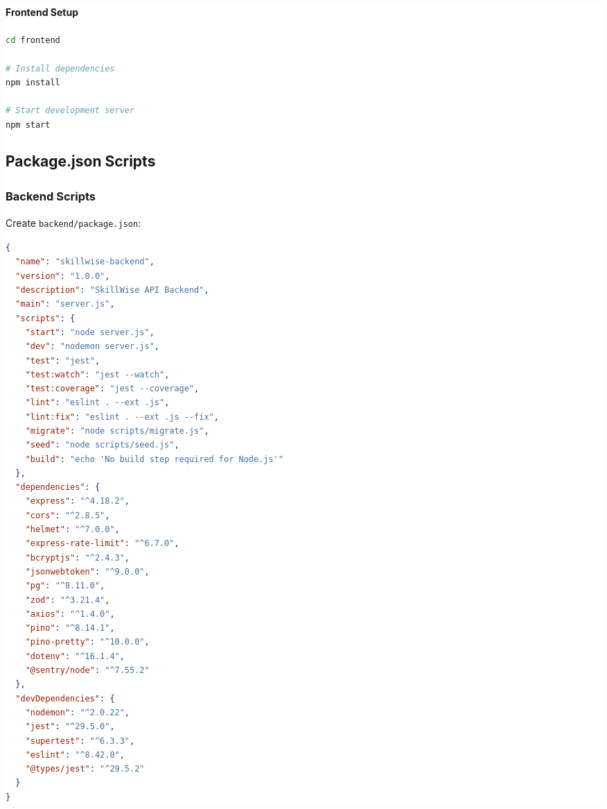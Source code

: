 
#### Frontend Setup
```bash
cd frontend

# Install dependencies
npm install

# Start development server
npm start
```

## Package.json Scripts

### Backend Scripts
Create `backend/package.json`:
```json
{
  "name": "skillwise-backend",
  "version": "1.0.0",
  "description": "SkillWise API Backend",
  "main": "server.js",
  "scripts": {
    "start": "node server.js",
    "dev": "nodemon server.js",
    "test": "jest",
    "test:watch": "jest --watch",
    "test:coverage": "jest --coverage",
    "lint": "eslint . --ext .js",
    "lint:fix": "eslint . --ext .js --fix",
    "migrate": "node scripts/migrate.js",
    "seed": "node scripts/seed.js",
    "build": "echo 'No build step required for Node.js'"
  },
  "dependencies": {
    "express": "^4.18.2",
    "cors": "^2.8.5",
    "helmet": "^7.0.0",
    "express-rate-limit": "^6.7.0",
    "bcryptjs": "^2.4.3",
    "jsonwebtoken": "^9.0.0",
    "pg": "^8.11.0",
    "zod": "^3.21.4",
    "axios": "^1.4.0",
    "pino": "^8.14.1",
    "pino-pretty": "^10.0.0",
    "dotenv": "^16.1.4",
    "@sentry/node": "^7.55.2"
  },
  "devDependencies": {
    "nodemon": "^2.0.22",
    "jest": "^29.5.0",
    "supertest": "^6.3.3",
    "eslint": "^8.42.0",
    "@types/jest": "^29.5.2"
  }
}
```
